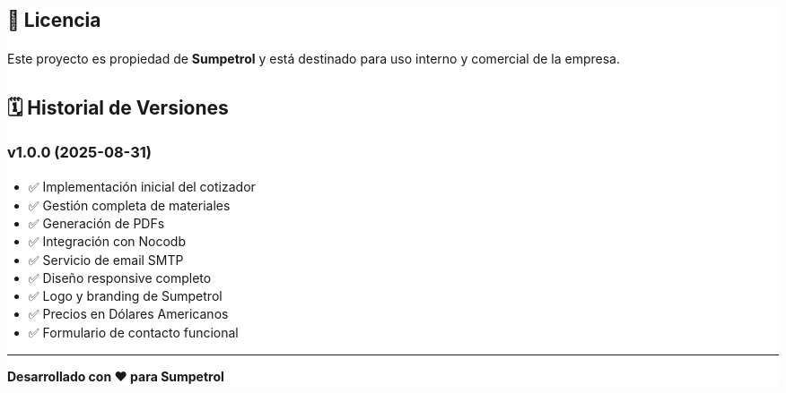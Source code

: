 ## 📄 Licencia

Este proyecto es propiedad de **Sumpetrol** y está destinado para uso interno y comercial de la empresa.

## 🗓️ Historial de Versiones

### **v1.0.0 (2025-08-31)**
- ✅ Implementación inicial del cotizador
- ✅ Gestión completa de materiales
- ✅ Generación de PDFs
- ✅ Integración con Nocodb
- ✅ Servicio de email SMTP
- ✅ Diseño responsive completo
- ✅ Logo y branding de Sumpetrol
- ✅ Precios en Dólares Americanos
- ✅ Formulario de contacto funcional

---

**Desarrollado con ❤️ para Sumpetrol**
